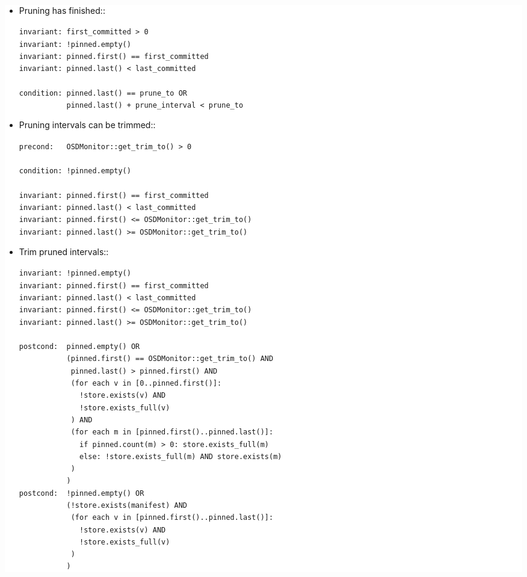 -   Pruning has finished::

        invariant: first_committed > 0
        invariant: !pinned.empty()
        invariant: pinned.first() == first_committed
        invariant: pinned.last() < last_committed

        condition: pinned.last() == prune_to OR
                   pinned.last() + prune_interval < prune_to

-   Pruning intervals can be trimmed::

        precond:   OSDMonitor::get_trim_to() > 0

        condition: !pinned.empty()

        invariant: pinned.first() == first_committed
        invariant: pinned.last() < last_committed
        invariant: pinned.first() <= OSDMonitor::get_trim_to()
        invariant: pinned.last() >= OSDMonitor::get_trim_to()

-   Trim pruned intervals::

        invariant: !pinned.empty()
        invariant: pinned.first() == first_committed
        invariant: pinned.last() < last_committed
        invariant: pinned.first() <= OSDMonitor::get_trim_to()
        invariant: pinned.last() >= OSDMonitor::get_trim_to()

        postcond:  pinned.empty() OR
                   (pinned.first() == OSDMonitor::get_trim_to() AND
                    pinned.last() > pinned.first() AND
                    (for each v in [0..pinned.first()]:
                      !store.exists(v) AND
                      !store.exists_full(v)
                    ) AND
                    (for each m in [pinned.first()..pinned.last()]:
                      if pinned.count(m) > 0: store.exists_full(m)
                      else: !store.exists_full(m) AND store.exists(m)
                    )
                   )
        postcond:  !pinned.empty() OR
                   (!store.exists(manifest) AND
                    (for each v in [pinned.first()..pinned.last()]:
                      !store.exists(v) AND
                      !store.exists_full(v)
                    )
                   )
